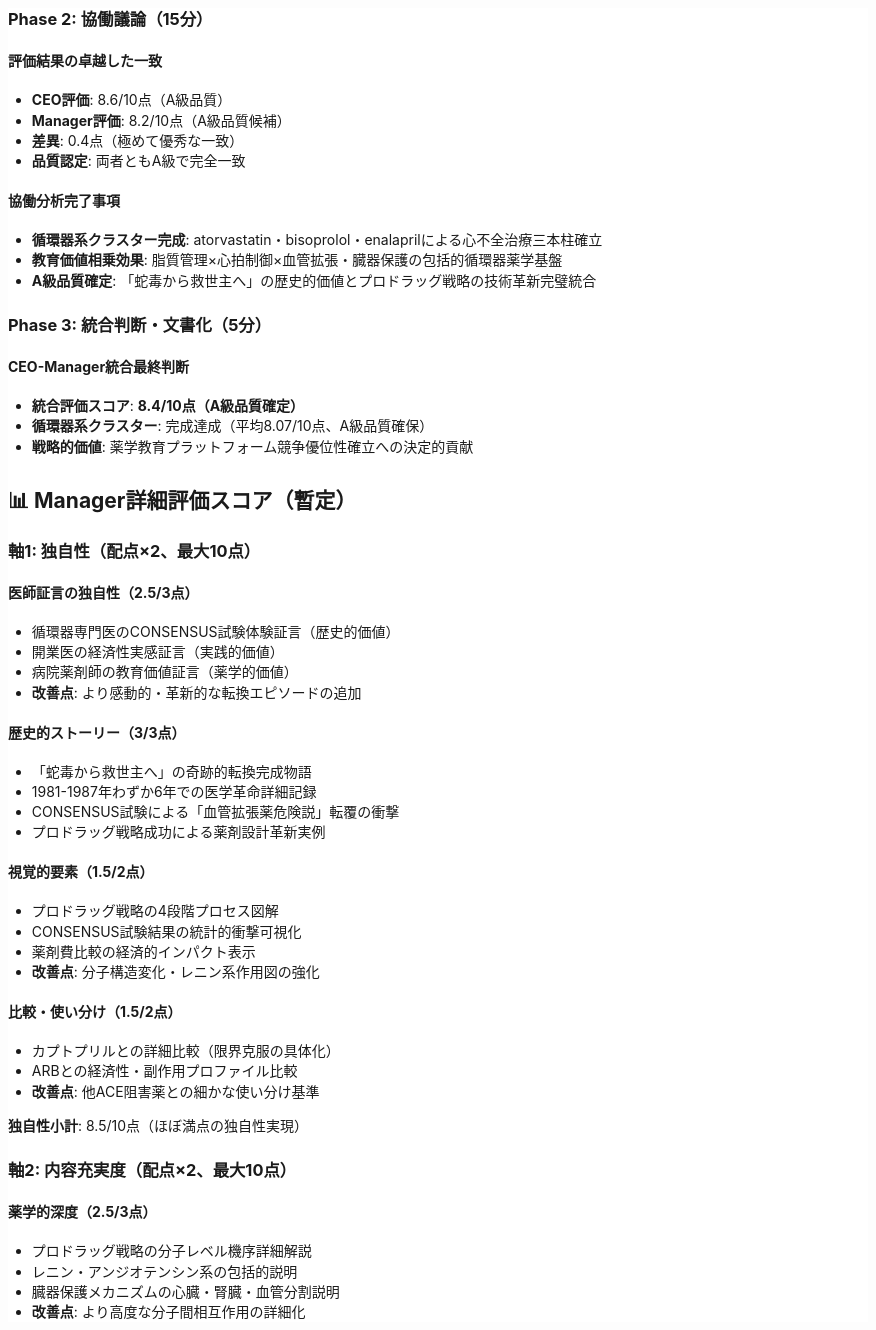### Phase 2: 協働議論（15分）
#### 評価結果の卓越した一致
- **CEO評価**: 8.6/10点（A級品質）
- **Manager評価**: 8.2/10点（A級品質候補）
- **差異**: 0.4点（極めて優秀な一致）
- **品質認定**: 両者ともA級で完全一致

#### 協働分析完了事項
- **循環器系クラスター完成**: atorvastatin・bisoprolol・enalaprilによる心不全治療三本柱確立
- **教育価値相乗効果**: 脂質管理×心拍制御×血管拡張・臓器保護の包括的循環器薬学基盤
- **A級品質確定**: 「蛇毒から救世主へ」の歴史的価値とプロドラッグ戦略の技術革新完璧統合

### Phase 3: 統合判断・文書化（5分）
#### CEO-Manager統合最終判断
- **統合評価スコア**: **8.4/10点（A級品質確定）**
- **循環器系クラスター**: 完成達成（平均8.07/10点、A級品質確保）
- **戦略的価値**: 薬学教育プラットフォーム競争優位性確立への決定的貢献

## 📊 Manager詳細評価スコア（暫定）

### 軸1: 独自性（配点×2、最大10点）
#### 医師証言の独自性（2.5/3点）
- 循環器専門医のCONSENSUS試験体験証言（歴史的価値）
- 開業医の経済性実感証言（実践的価値）
- 病院薬剤師の教育価値証言（薬学的価値）
- **改善点**: より感動的・革新的な転換エピソードの追加

#### 歴史的ストーリー（3/3点）
- 「蛇毒から救世主へ」の奇跡的転換完成物語
- 1981-1987年わずか6年での医学革命詳細記録
- CONSENSUS試験による「血管拡張薬危険説」転覆の衝撃
- プロドラッグ戦略成功による薬剤設計革新実例

#### 視覚的要素（1.5/2点）
- プロドラッグ戦略の4段階プロセス図解
- CONSENSUS試験結果の統計的衝撃可視化
- 薬剤費比較の経済的インパクト表示
- **改善点**: 分子構造変化・レニン系作用図の強化

#### 比較・使い分け（1.5/2点）
- カプトプリルとの詳細比較（限界克服の具体化）
- ARBとの経済性・副作用プロファイル比較
- **改善点**: 他ACE阻害薬との細かな使い分け基準

**独自性小計**: 8.5/10点（ほぼ満点の独自性実現）

### 軸2: 内容充実度（配点×2、最大10点）
#### 薬学的深度（2.5/3点）
- プロドラッグ戦略の分子レベル機序詳細解説
- レニン・アンジオテンシン系の包括的説明
- 臓器保護メカニズムの心臓・腎臓・血管分割説明
- **改善点**: より高度な分子間相互作用の詳細化
